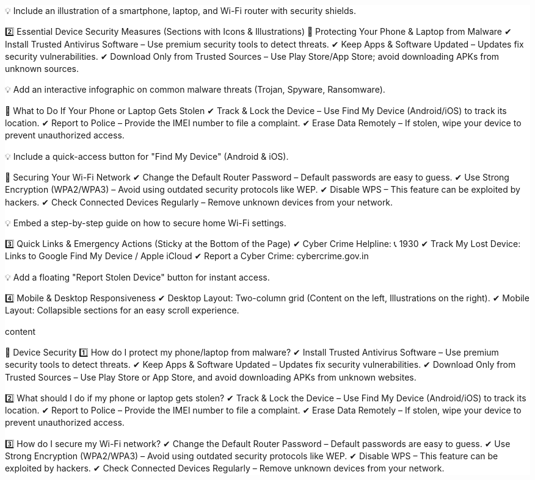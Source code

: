 💡 Include an illustration of a smartphone, laptop, and Wi-Fi router with security shields.

2️⃣ Essential Device Security Measures (Sections with Icons & Illustrations)
🔹 Protecting Your Phone & Laptop from Malware
✔ Install Trusted Antivirus Software – Use premium security tools to detect threats.
✔ Keep Apps & Software Updated – Updates fix security vulnerabilities.
✔ Download Only from Trusted Sources – Use Play Store/App Store; avoid downloading APKs from unknown sources.

💡 Add an interactive infographic on common malware threats (Trojan, Spyware, Ransomware).

🔹 What to Do If Your Phone or Laptop Gets Stolen
✔ Track & Lock the Device – Use Find My Device (Android/iOS) to track its location.
✔ Report to Police – Provide the IMEI number to file a complaint.
✔ Erase Data Remotely – If stolen, wipe your device to prevent unauthorized access.

💡 Include a quick-access button for "Find My Device" (Android & iOS).

🔹 Securing Your Wi-Fi Network
✔ Change the Default Router Password – Default passwords are easy to guess.
✔ Use Strong Encryption (WPA2/WPA3) – Avoid using outdated security protocols like WEP.
✔ Disable WPS – This feature can be exploited by hackers.
✔ Check Connected Devices Regularly – Remove unknown devices from your network.

💡 Embed a step-by-step guide on how to secure home Wi-Fi settings.

3️⃣ Quick Links & Emergency Actions (Sticky at the Bottom of the Page)
✔ Cyber Crime Helpline: 📞 1930
✔ Track My Lost Device: Links to Google Find My Device / Apple iCloud
✔ Report a Cyber Crime: cybercrime.gov.in

💡 Add a floating "Report Stolen Device" button for instant access.

4️⃣ Mobile & Desktop Responsiveness
✔ Desktop Layout: Two-column grid (Content on the left, Illustrations on the right).
✔ Mobile Layout: Collapsible sections for an easy scroll experience.

content 

🔹 Device Security
1️⃣ How do I protect my phone/laptop from malware?
✔ Install Trusted Antivirus Software – Use premium security tools to detect threats.
✔ Keep Apps & Software Updated – Updates fix security vulnerabilities.
✔ Download Only from Trusted Sources – Use Play Store or App Store, and avoid downloading APKs from unknown websites.

2️⃣ What should I do if my phone or laptop gets stolen?
✔ Track & Lock the Device – Use Find My Device (Android/iOS) to track its location.
✔ Report to Police – Provide the IMEI number to file a complaint.
✔ Erase Data Remotely – If stolen, wipe your device to prevent unauthorized access.

3️⃣ How do I secure my Wi-Fi network?
✔ Change the Default Router Password – Default passwords are easy to guess.
✔ Use Strong Encryption (WPA2/WPA3) – Avoid using outdated security protocols like WEP.
✔ Disable WPS – This feature can be exploited by hackers.
✔ Check Connected Devices Regularly – Remove unknown devices from your network.
